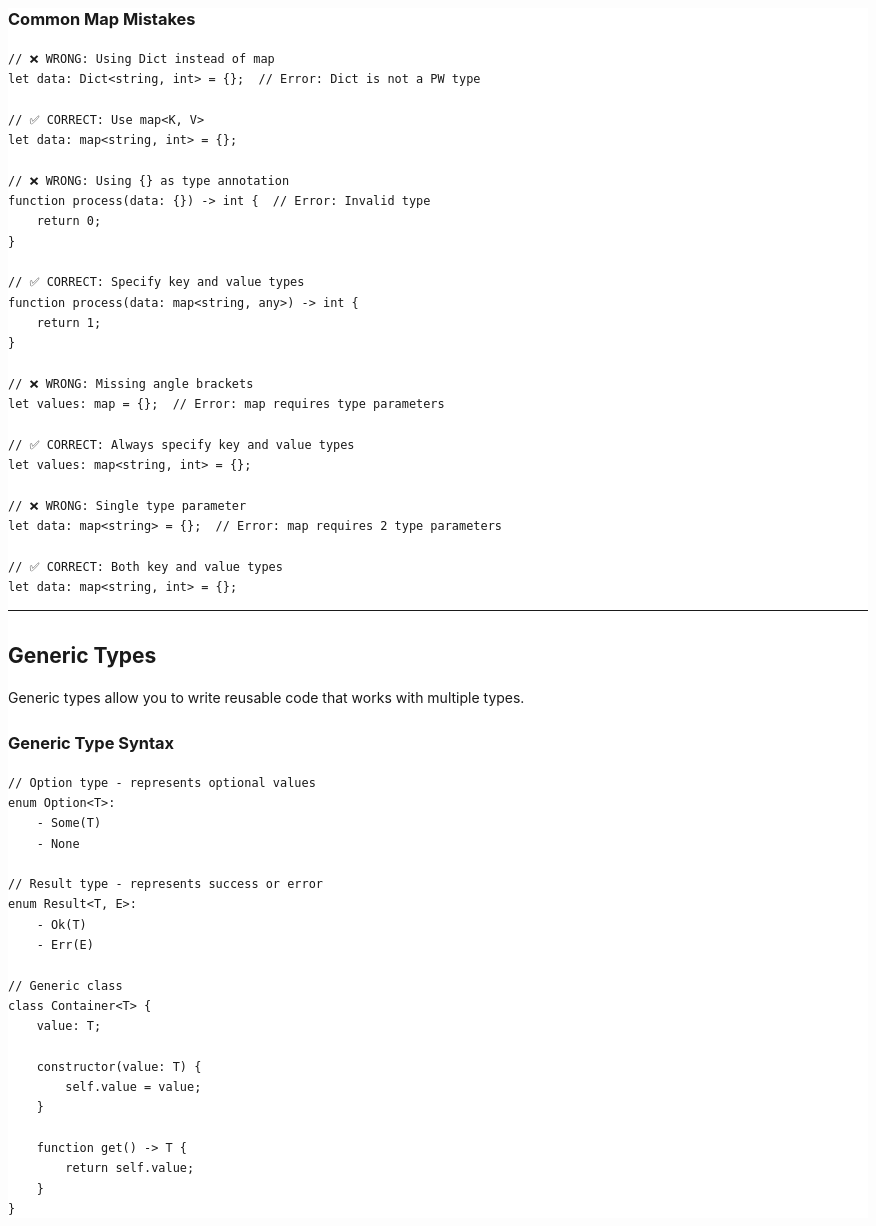 ### Common Map Mistakes

```pw
// ❌ WRONG: Using Dict instead of map
let data: Dict<string, int> = {};  // Error: Dict is not a PW type

// ✅ CORRECT: Use map<K, V>
let data: map<string, int> = {};

// ❌ WRONG: Using {} as type annotation
function process(data: {}) -> int {  // Error: Invalid type
    return 0;
}

// ✅ CORRECT: Specify key and value types
function process(data: map<string, any>) -> int {
    return 1;
}

// ❌ WRONG: Missing angle brackets
let values: map = {};  // Error: map requires type parameters

// ✅ CORRECT: Always specify key and value types
let values: map<string, int> = {};

// ❌ WRONG: Single type parameter
let data: map<string> = {};  // Error: map requires 2 type parameters

// ✅ CORRECT: Both key and value types
let data: map<string, int> = {};
```

---

## Generic Types

Generic types allow you to write reusable code that works with multiple types.

### Generic Type Syntax

```pw
// Option type - represents optional values
enum Option<T>:
    - Some(T)
    - None

// Result type - represents success or error
enum Result<T, E>:
    - Ok(T)
    - Err(E)

// Generic class
class Container<T> {
    value: T;

    constructor(value: T) {
        self.value = value;
    }

    function get() -> T {
        return self.value;
    }
}
```
